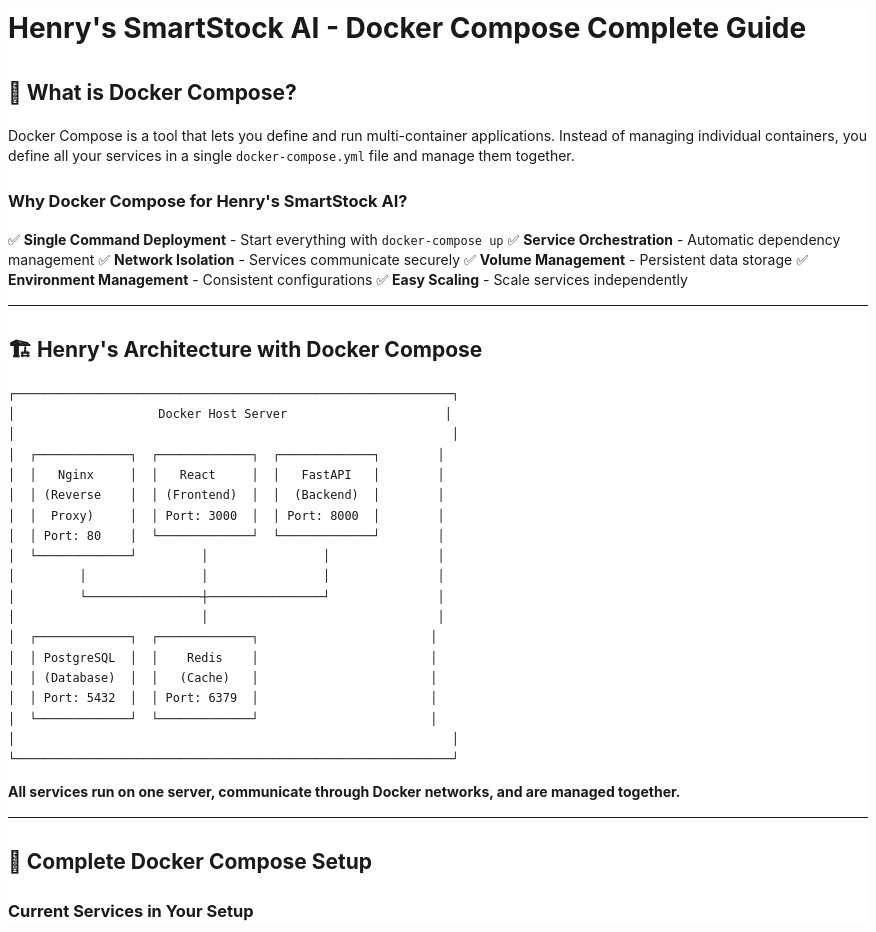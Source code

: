 # Henry's SmartStock AI - Docker Compose Complete Guide

## 🐳 **What is Docker Compose?**

Docker Compose is a tool that lets you define and run multi-container applications. Instead of managing individual containers, you define all your services in a single `docker-compose.yml` file and manage them together.

### **Why Docker Compose for Henry's SmartStock AI?**

✅ **Single Command Deployment** - Start everything with `docker-compose up`
✅ **Service Orchestration** - Automatic dependency management
✅ **Network Isolation** - Services communicate securely
✅ **Volume Management** - Persistent data storage
✅ **Environment Management** - Consistent configurations
✅ **Easy Scaling** - Scale services independently

---

## 🏗️ **Henry's Architecture with Docker Compose**

```
┌─────────────────────────────────────────────────────────────┐
│                    Docker Host Server                      │
│                                                             │
│  ┌─────────────┐  ┌─────────────┐  ┌─────────────┐        │
│  │   Nginx     │  │   React     │  │   FastAPI   │        │
│  │ (Reverse    │  │ (Frontend)  │  │  (Backend)  │        │
│  │  Proxy)     │  │ Port: 3000  │  │ Port: 8000  │        │
│  │ Port: 80    │  └─────────────┘  └─────────────┘        │
│  └─────────────┘         │                │               │
│         │                │                │               │
│         └────────────────┼────────────────┘               │
│                          │                                │
│  ┌─────────────┐  ┌─────────────┐                        │
│  │ PostgreSQL  │  │    Redis    │                        │
│  │ (Database)  │  │   (Cache)   │                        │
│  │ Port: 5432  │  │ Port: 6379  │                        │
│  └─────────────┘  └─────────────┘                        │
│                                                             │
└─────────────────────────────────────────────────────────────┘
```

**All services run on one server, communicate through Docker networks, and are managed together.**

---

## 🚀 **Complete Docker Compose Setup**

### **Current Services in Your Setup**

